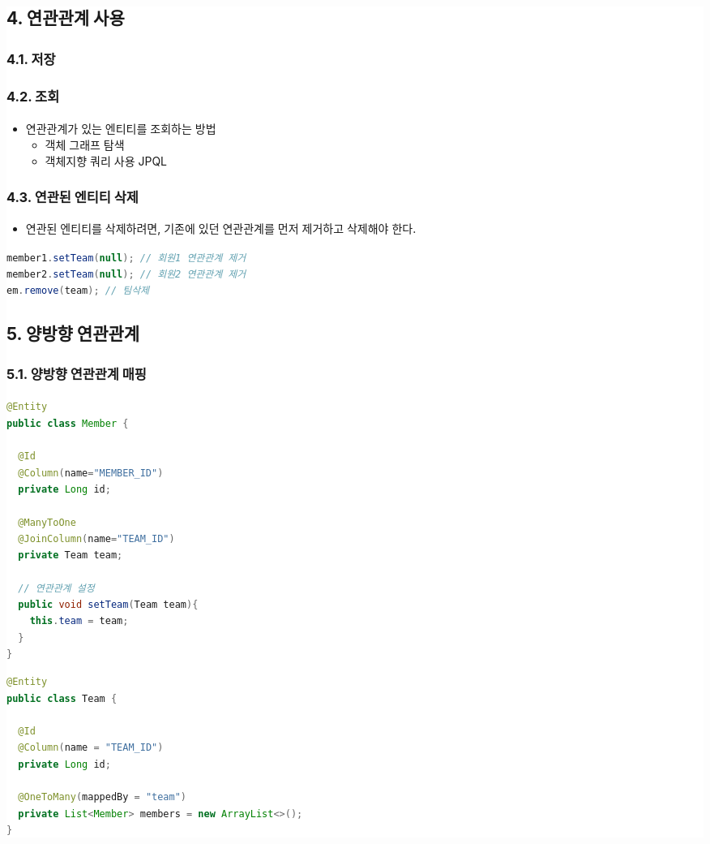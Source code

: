 ## 4. 연관관계 사용

### 4.1. 저장 

### 4.2. 조회 

-   연관관계가 있는 엔티티를 조회하는 방법
    -   객체 그래프 탐색
    -   객체지향 쿼리 사용 JPQL 

### 4.3. 연관된 엔티티 삭제 

-   연관된 엔티티를 삭제하려면, 기존에 있던 연관관계를 먼저 제거하고 삭제해야 한다. 

```java
member1.setTeam(null); // 회원1 연관관계 제거
member2.setTeam(null); // 회원2 연관관계 제거 
em.remove(team); // 팀삭제
```

## 5. 양방향 연관관계

### 5.1. 양방향 연관관계 매핑 

```java
@Entity 
public class Member {
  
  @Id
  @Column(name="MEMBER_ID")
  private Long id;
  
  @ManyToOne 
  @JoinColumn(name="TEAM_ID")
  private Team team;

  // 연관관계 설정 
  public void setTeam(Team team){
    this.team = team;
  }
}
```

```java
@Entity 
public class Team {

  @Id 
  @Column(name = "TEAM_ID")
  private Long id;
  
  @OneToMany(mappedBy = "team")
  private List<Member> members = new ArrayList<>();
}
```
